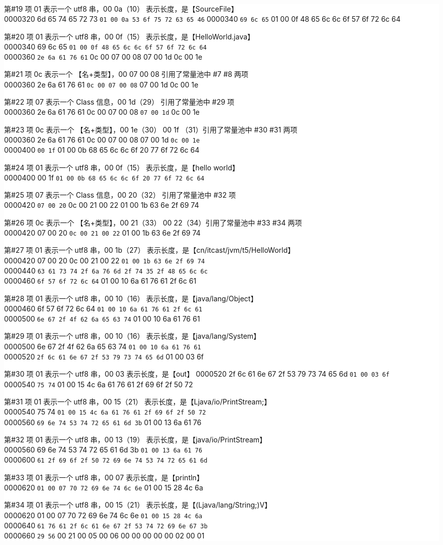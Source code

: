 第#19 项 01 表示一个 utf8 串，00 0a（10） 表示长度，是【SourceFile】  
0000320 6d 65 74 65 72 73 `01 00 0a 53 6f 75 72 63 65 46`
0000340 `69 6c 65` 01 00 0f 48 65 6c 6c 6f 57 6f 72 6c 64

第#20 项 01 表示一个 utf8 串，00 0f（15） 表示长度，是【HelloWorld.java】  
0000340 69 6c 65 `01 00 0f 48 65 6c 6c 6f 57 6f 72 6c 64`  
0000360 `2e 6a 61 76 61` 0c 00 07 00 08 07 00 1d 0c 00 1e

第#21 项 0c 表示一个 【名+类型】，00 07 00 08 引用了常量池中 #7 #8 两项  
0000360 2e 6a 61 76 61 `0c 00 07 00 08` 07 00 1d 0c 00 1e

第#22 项 07 表示一个 Class 信息，00 1d（29） 引用了常量池中 #29 项  
0000360 2e 6a 61 76 61 0c 00 07 00 08 `07 00 1d` 0c 00 1e

第#23 项 0c 表示一个 【名+类型】，00 1e（30） 00 1f （31）引用了常量池中 #30 #31 两项  
0000360 2e 6a 61 76 61 0c 00 07 00 08 07 00 1d `0c 00 1e`  
0000400 `00 1f` 01 00 0b 68 65 6c 6c 6f 20 77 6f 72 6c 64

第#24 项 01 表示一个 utf8 串，00 0f（15） 表示长度，是【hello world】  
0000400 00 1f `01 00 0b 68 65 6c 6c 6f 20 77 6f 72 6c 64`

第#25 项 07 表示一个 Class 信息，00 20（32） 引用了常量池中 #32 项  
0000420 `07 00 20` 0c 00 21 00 22 01 00 1b 63 6e 2f 69 74

第#26 项 0c 表示一个 【名+类型】，00 21（33） 00 22（34）引用了常量池中 #33 #34 两项  
0000420 07 00 20 `0c 00 21 00 22` 01 00 1b 63 6e 2f 69 74

第#27 项 01 表示一个 utf8 串，00 1b（27） 表示长度，是【cn/itcast/jvm/t5/HelloWorld】  
0000420 07 00 20 0c 00 21 00 22 `01 00 1b 63 6e 2f 69 74`  
0000440 `63 61 73 74 2f 6a 76 6d 2f 74 35 2f 48 65 6c 6c`  
0000460 `6f 57 6f 72 6c 64` 01 00 10 6a 61 76 61 2f 6c 61

第#28 项 01 表示一个 utf8 串，00 10（16） 表示长度，是【java/lang/Object】  
0000460 6f 57 6f 72 6c 64 `01 00 10 6a 61 76 61 2f 6c 61`  
0000500 `6e 67 2f 4f 62 6a 65 63 74` 01 00 10 6a 61 76 61

第#29 项 01 表示一个 utf8 串，00 10（16） 表示长度，是【java/lang/System】  
0000500 6e 67 2f 4f 62 6a 65 63 74 `01 00 10 6a 61 76 61`  
0000520 `2f 6c 61 6e 67 2f 53 79 73 74 65 6d` 01 00 03 6f

第#30 项 01 表示一个 utf8 串，00 03 表示长度，是【out】
0000520 2f 6c 61 6e 67 2f 53 79 73 74 65 6d `01 00 03 6f`  
0000540 `75 74` 01 00 15 4c 6a 61 76 61 2f 69 6f 2f 50 72

第#31 项 01 表示一个 utf8 串，00 15（21） 表示长度，是【Ljava/io/PrintStream;】  
0000540 75 74 `01 00 15 4c 6a 61 76 61 2f 69 6f 2f 50 72`  
0000560 `69 6e 74 53 74 72 65 61 6d 3b` 01 00 13 6a 61 76

第#32 项 01 表示一个 utf8 串，00 13（19） 表示长度，是【java/io/PrintStream】  
0000560 69 6e 74 53 74 72 65 61 6d 3b `01 00 13 6a 61 76`  
0000600 `61 2f 69 6f 2f 50 72 69 6e 74 53 74 72 65 61 6d`

第#33 项 01 表示一个 utf8 串，00 07 表示长度，是【println】  
0000620 `01 00 07 70 72 69 6e 74 6c 6e` 01 00 15 28 4c 6a

第#34 项 01 表示一个 utf8 串，00 15（21） 表示长度，是【(Ljava/lang/String;)V】  
0000620 01 00 07 70 72 69 6e 74 6c 6e `01 00 15 28 4c 6a`  
0000640 `61 76 61 2f 6c 61 6e 67 2f 53 74 72 69 6e 67 3b`  
0000660 `29 56` 00 21 00 05 00 06 00 00 00 00 00 02 00 01

